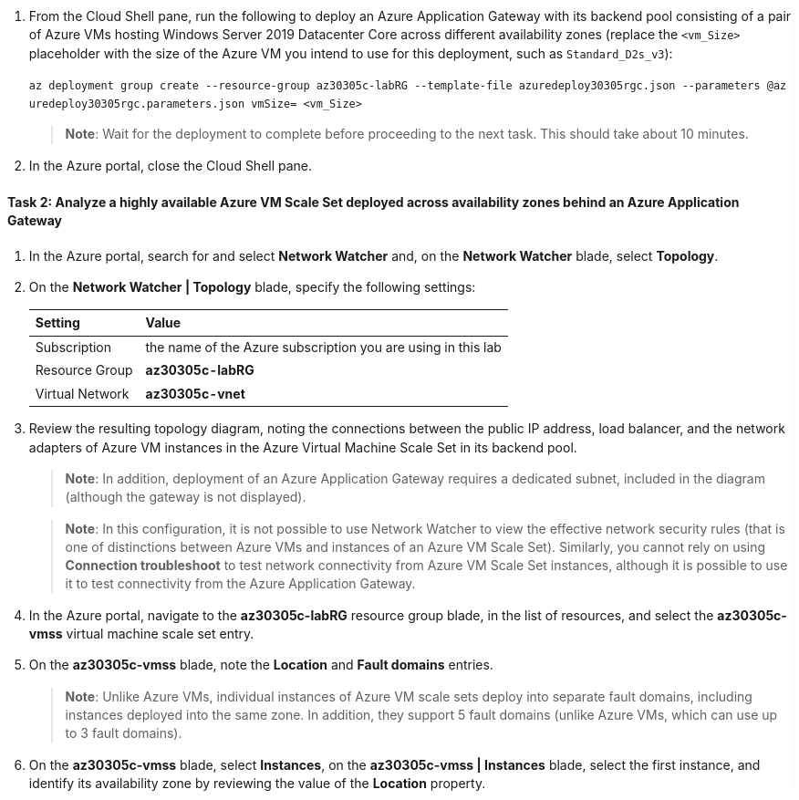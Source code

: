 1. From the Cloud Shell pane, run the following to deploy an Azure Application Gateway with its backend pool consisting of a pair of Azure VMs hosting Windows Server 2019 Datacenter Core across different availability zones (replace the `<vm_Size>` placeholder with the size of the Azure VM you intend to use for this deployment, such as `Standard_D2s_v3`):

   ```
   az deployment group create --resource-group az30305c-labRG --template-file azuredeploy30305rgc.json --parameters @azuredeploy30305rgc.parameters.json vmSize= <vm_Size>
   ```

    > **Note**: Wait for the deployment to complete before proceeding to the next task. This should take about 10 minutes.

1. In the Azure portal, close the Cloud Shell pane. 


#### Task 2: Analyze a highly available Azure VM Scale Set deployed across availability zones behind an Azure Application Gateway

1. In the Azure portal, search for and select **Network Watcher** and, on the **Network Watcher** blade, select **Topology**.

1. On the **Network Watcher \| Topology** blade, specify the following settings:

    | Setting | Value | 
    | --- | --- |
    | Subscription | the name of the Azure subscription you are using in this lab |
    | Resource Group | **az30305c-labRG** |
    | Virtual Network | **az30305c-vnet** |

1. Review the resulting topology diagram, noting the connections between the public IP address, load balancer, and the network adapters of Azure VM instances in the Azure Virtual Machine Scale Set in its backend pool. 

    > **Note**: In addition, deployment of an Azure Application Gateway requires a dedicated subnet, included in the diagram (although the gateway is not displayed).

    > **Note**: In this configuration, it is not possible to use Network Watcher to view the effective network security rules (that is one of distinctions between Azure VMs and instances of an Azure VM Scale Set). Similarly, you cannot rely on using **Connection troubleshoot** to test network connectivity from Azure VM Scale Set instances, although it is possible to use it to test connectivity from the Azure Application Gateway.

1. In the Azure portal, navigate to the **az30305c-labRG** resource group blade, in the list of resources, and select the **az30305c-vmss** virtual machine scale set entry. 

1. On the **az30305c-vmss** blade, note the **Location** and **Fault domains** entries. 

    > **Note**: Unlike Azure VMs, individual instances of Azure VM scale sets deploy into separate fault domains, including instances deployed into the same zone. In addition, they support 5 fault domains (unlike Azure VMs, which can use up to 3 fault domains). 

1. On the **az30305c-vmss** blade, select **Instances**, on the **az30305c-vmss \| Instances** blade, select the first instance, and identify its availability zone by reviewing the value of the **Location** property. 
